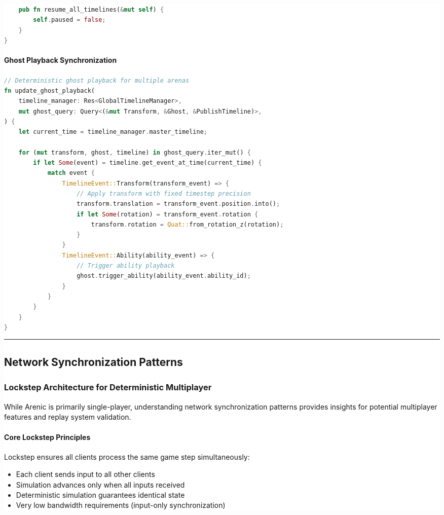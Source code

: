 ```rust
    pub fn resume_all_timelines(&mut self) {
        self.paused = false;
    }
}
```

#### Ghost Playback Synchronization
```rust
// Deterministic ghost playback for multiple arenas
fn update_ghost_playback(
    timeline_manager: Res<GlobalTimelineManager>,
    mut ghost_query: Query<(&mut Transform, &Ghost, &PublishTimeline)>,
) {
    let current_time = timeline_manager.master_timeline;
    
    for (mut transform, ghost, timeline) in ghost_query.iter_mut() {
        if let Some(event) = timeline.get_event_at_time(current_time) {
            match event {
                TimelineEvent::Transform(transform_event) => {
                    // Apply transform with fixed timestep precision
                    transform.translation = transform_event.position.into();
                    if let Some(rotation) = transform_event.rotation {
                        transform.rotation = Quat::from_rotation_z(rotation);
                    }
                }
                TimelineEvent::Ability(ability_event) => {
                    // Trigger ability playback
                    ghost.trigger_ability(ability_event.ability_id);
                }
            }
        }
    }
}
```

---

## Network Synchronization Patterns

### Lockstep Architecture for Deterministic Multiplayer

While Arenic is primarily single-player, understanding network synchronization patterns provides insights for potential multiplayer features and replay system validation.

#### Core Lockstep Principles
Lockstep ensures all clients process the same game step simultaneously:
- Each client sends input to all other clients
- Simulation advances only when all inputs received
- Deterministic simulation guarantees identical state
- Very low bandwidth requirements (input-only synchronization)
